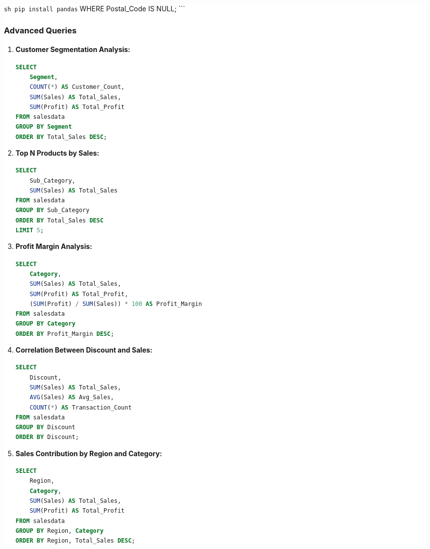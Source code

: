 ```sh pip install pandas```
    WHERE Postal_Code IS NULL;
    ```

### Advanced Queries

1. **Customer Segmentation Analysis:**
    ```sql
    SELECT 
        Segment, 
        COUNT(*) AS Customer_Count, 
        SUM(Sales) AS Total_Sales, 
        SUM(Profit) AS Total_Profit
    FROM salesdata
    GROUP BY Segment
    ORDER BY Total_Sales DESC;
    ```

2. **Top N Products by Sales:**
    ```sql
    SELECT 
        Sub_Category, 
        SUM(Sales) AS Total_Sales
    FROM salesdata
    GROUP BY Sub_Category
    ORDER BY Total_Sales DESC
    LIMIT 5;
    ```

3. **Profit Margin Analysis:**
    ```sql
    SELECT 
        Category, 
        SUM(Sales) AS Total_Sales, 
        SUM(Profit) AS Total_Profit, 
        (SUM(Profit) / SUM(Sales)) * 100 AS Profit_Margin
    FROM salesdata
    GROUP BY Category
    ORDER BY Profit_Margin DESC;
    ```

4. **Correlation Between Discount and Sales:**
    ```sql
    SELECT 
        Discount, 
        SUM(Sales) AS Total_Sales, 
        AVG(Sales) AS Avg_Sales, 
        COUNT(*) AS Transaction_Count
    FROM salesdata
    GROUP BY Discount
    ORDER BY Discount;
    ```

5. **Sales Contribution by Region and Category:**
    ```sql
    SELECT 
        Region, 
        Category, 
        SUM(Sales) AS Total_Sales, 
        SUM(Profit) AS Total_Profit
    FROM salesdata
    GROUP BY Region, Category
    ORDER BY Region, Total_Sales DESC;
    ```
```